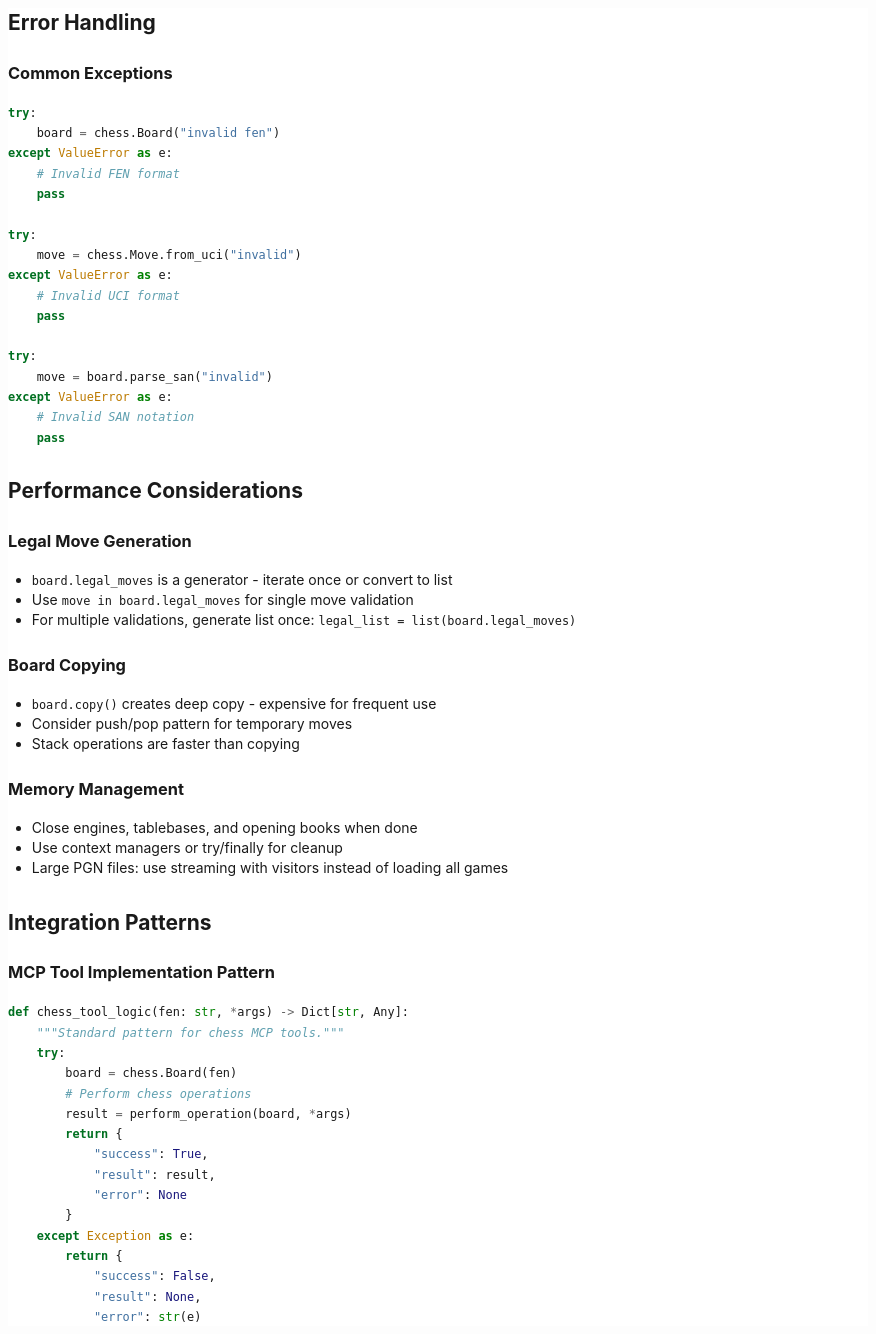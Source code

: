 ## Error Handling

### Common Exceptions
```python
try:
    board = chess.Board("invalid fen")
except ValueError as e:
    # Invalid FEN format
    pass

try:
    move = chess.Move.from_uci("invalid")
except ValueError as e:
    # Invalid UCI format
    pass

try:
    move = board.parse_san("invalid")
except ValueError as e:
    # Invalid SAN notation
    pass
```

## Performance Considerations

### Legal Move Generation
- `board.legal_moves` is a generator - iterate once or convert to list
- Use `move in board.legal_moves` for single move validation
- For multiple validations, generate list once: `legal_list = list(board.legal_moves)`

### Board Copying
- `board.copy()` creates deep copy - expensive for frequent use
- Consider push/pop pattern for temporary moves
- Stack operations are faster than copying

### Memory Management
- Close engines, tablebases, and opening books when done
- Use context managers or try/finally for cleanup
- Large PGN files: use streaming with visitors instead of loading all games

## Integration Patterns

### MCP Tool Implementation Pattern
```python
def chess_tool_logic(fen: str, *args) -> Dict[str, Any]:
    """Standard pattern for chess MCP tools."""
    try:
        board = chess.Board(fen)
        # Perform chess operations
        result = perform_operation(board, *args)
        return {
            "success": True,
            "result": result,
            "error": None
        }
    except Exception as e:
        return {
            "success": False,
            "result": None,
            "error": str(e)
```